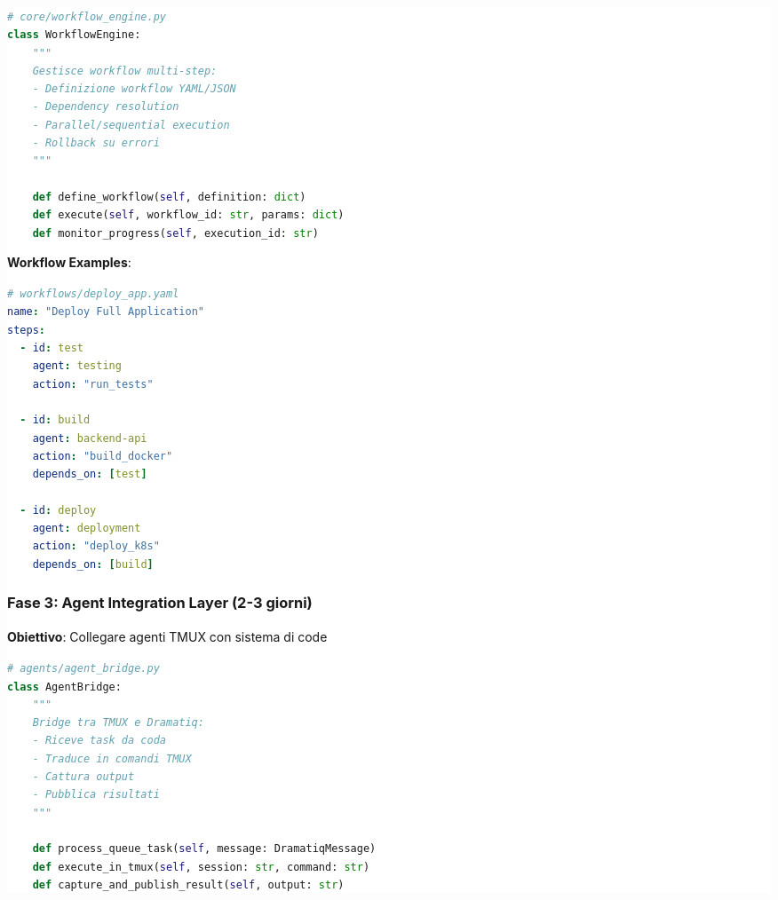 ```python
# core/workflow_engine.py
class WorkflowEngine:
    """
    Gestisce workflow multi-step:
    - Definizione workflow YAML/JSON
    - Dependency resolution
    - Parallel/sequential execution
    - Rollback su errori
    """

    def define_workflow(self, definition: dict)
    def execute(self, workflow_id: str, params: dict)
    def monitor_progress(self, execution_id: str)
```

**Workflow Examples**:
```yaml
# workflows/deploy_app.yaml
name: "Deploy Full Application"
steps:
  - id: test
    agent: testing
    action: "run_tests"

  - id: build
    agent: backend-api
    action: "build_docker"
    depends_on: [test]

  - id: deploy
    agent: deployment
    action: "deploy_k8s"
    depends_on: [build]
```

### Fase 3: Agent Integration Layer (2-3 giorni)
**Obiettivo**: Collegare agenti TMUX con sistema di code

```python
# agents/agent_bridge.py
class AgentBridge:
    """
    Bridge tra TMUX e Dramatiq:
    - Riceve task da coda
    - Traduce in comandi TMUX
    - Cattura output
    - Pubblica risultati
    """

    def process_queue_task(self, message: DramatiqMessage)
    def execute_in_tmux(self, session: str, command: str)
    def capture_and_publish_result(self, output: str)
```
